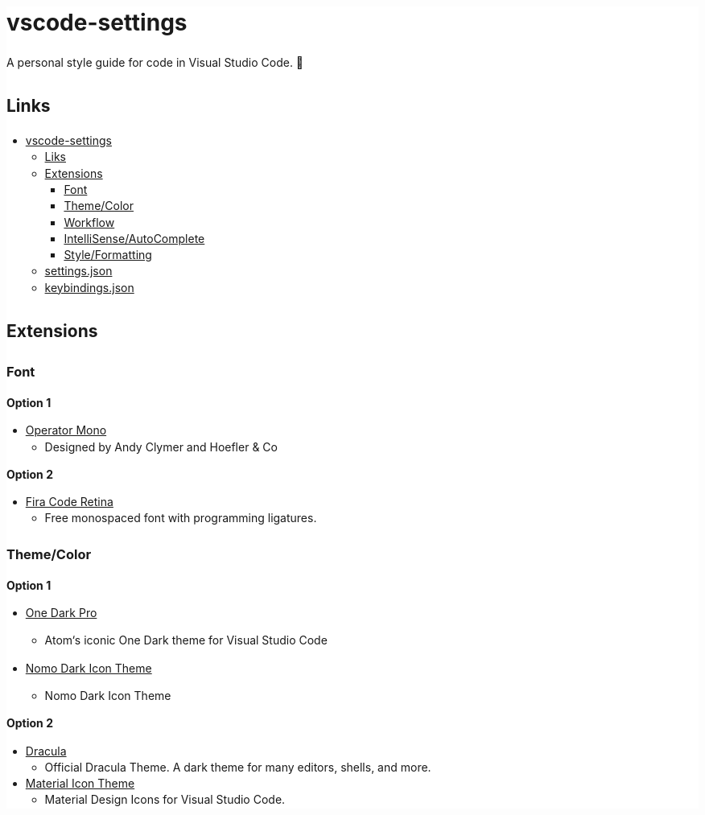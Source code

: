 # vscode-settings

A personal style guide for code in Visual Studio Code. 🚧



## Links

- [vscode-settings](#vscode-settings)
  - [Liks](#liks)
  - [Extensions](#extensions)
    - [Font](#font)
    - [Theme/Color](#themecolor)
    - [Workflow](#workflow)
    - [IntelliSense/AutoComplete](#intellisenseautocomplete)
    - [Style/Formatting](#styleformatting)
  - [settings.json](#settingsjson)
  - [keybindings.json](#keybindingsjson)



## Extensions

### Font

**Option 1**

- [Operator Mono](https://coding-fonts.css-tricks.com/fonts/operator-mono/)
  - Designed by Andy Clymer and Hoefler & Co

**Option 2**

- [Fira Code Retina](https://github.com/tonsky/FiraCode)
  - Free monospaced font with programming ligatures.

### Theme/Color

**Option 1**

- [One Dark Pro](https://marketplace.visualstudio.com/items?itemName=zhuangtongfa.Material-theme)
  
  - Atom‘s iconic One Dark theme for Visual Studio Code

- [Nomo Dark Icon Theme](https://marketplace.visualstudio.com/items?itemName=be5invis.vscode-icontheme-nomo-dark)
  
  - Nomo Dark Icon Theme

**Option 2**

- [Dracula](https://marketplace.visualstudio.com/items?itemName=dracula-theme.theme-dracula)
  - Official Dracula Theme. A dark theme for many editors, shells, and more.
- [Material Icon Theme](https://marketplace.visualstudio.com/items?itemName=PKief.material-icon-theme)
  - Material Design Icons for Visual Studio Code.

